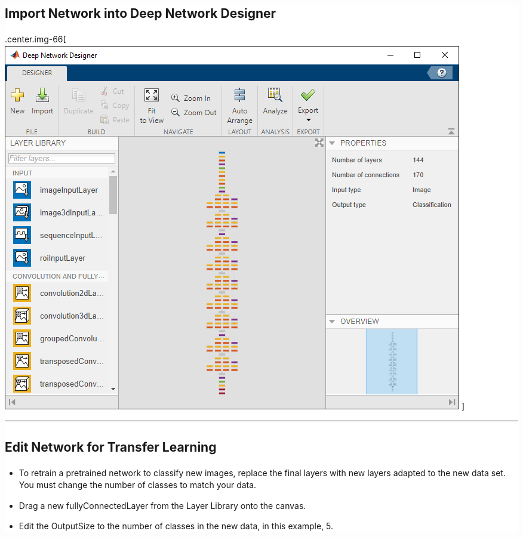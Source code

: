 ## Import Network into Deep Network Designer

.center.img-66[ ![](images/img1.png) ]


---


## Edit Network for Transfer Learning

- To retrain a pretrained network to classify new images, replace the final layers with new layers adapted to the new data set. You must change the number of classes to match your data.

- Drag a new fullyConnectedLayer from the Layer Library onto the canvas. 

- Edit the OutputSize to the number of classes in the new data, in this example, 5.

